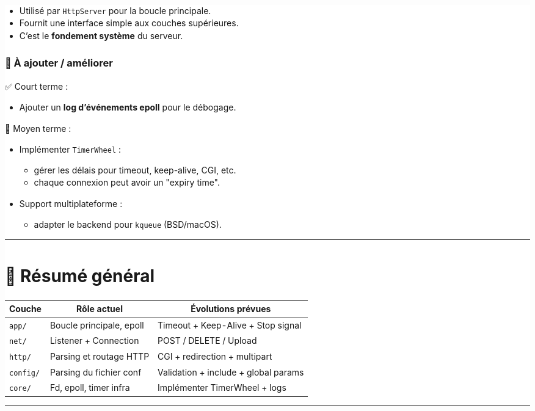 * Utilisé par `HttpServer` pour la boucle principale.
* Fournit une interface simple aux couches supérieures.
* C’est le **fondement système** du serveur.

### 🔹 À ajouter / améliorer

✅ Court terme :

* Ajouter un **log d’événements epoll** pour le débogage.

🚀 Moyen terme :

* Implémenter `TimerWheel` :

  * gérer les délais pour timeout, keep-alive, CGI, etc.
  * chaque connexion peut avoir un "expiry time".
* Support multiplateforme :

  * adapter le backend pour `kqueue` (BSD/macOS).

---

# 🔄 Résumé général

| Couche    | Rôle actuel              | Évolutions prévues                   |
| --------- | ------------------------ | ------------------------------------ |
| `app/`    | Boucle principale, epoll | Timeout + Keep-Alive + Stop signal   |
| `net/`    | Listener + Connection    | POST / DELETE / Upload               |
| `http/`   | Parsing et routage HTTP  | CGI + redirection + multipart        |
| `config/` | Parsing du fichier conf  | Validation + include + global params |
| `core/`   | Fd, epoll, timer infra   | Implémenter TimerWheel + logs        |

---

